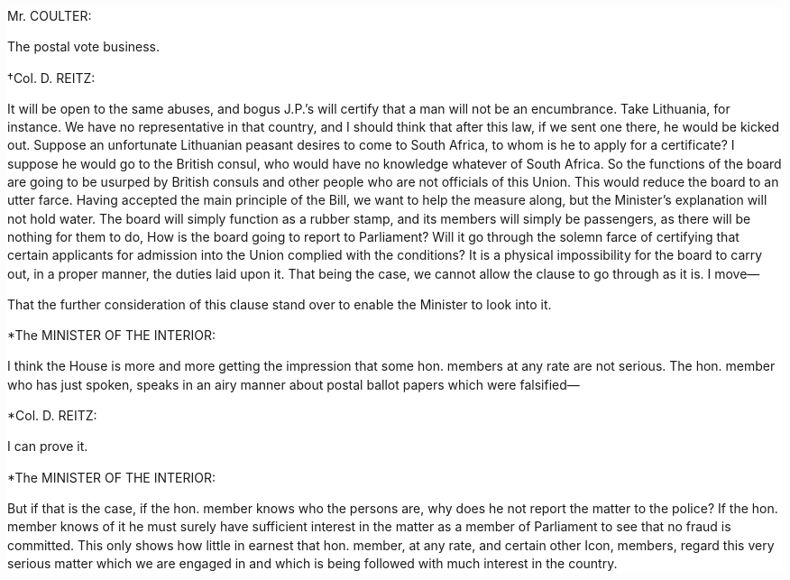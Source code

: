 <speech by="#coulter">

<from>Mr. <person refersTo="hansard_za">COULTER</person>:</from>

<p>The postal vote business.</p>

</speech>

<speech by="#reitz">

<from>&#x2020;Col. <person refersTo="hansard_za">D. REITZ</person>:</from>

<p>It will be open to the same abuses, and bogus J.P.&#x2019;s will certify that a man will not be an encumbrance. Take Lithuania, for instance. We have no representative in that country, and I should think that after this law, if we sent one there, he would be kicked out. Suppose an unfortunate Lithuanian peasant desires to come to South Africa, to whom is he to apply for a certificate&#x003F; I suppose he would go to the British consul, who would have no knowledge whatever of South Africa. So the functions of the board are going to be usurped by British consuls and other people who are not officials of this Union. This would reduce the board to an utter farce. Having accepted the main principle of the Bill, we want to help the measure along, but the Minister&#x2019;s explanation will not hold water. The board will simply function as a rubber stamp, and its members will simply be passengers, as there will be nothing for them to do, How is the board going to report to Parliament&#x003F; Will it go through the solemn farce of certifying that certain applicants for admission into the Union complied with the conditions&#x003F; It is a physical impossibility for the board to carry out, in a proper manner, the duties laid upon it. That being the case, we cannot allow the clause to go through as it is. I move&#x2014;</p>

<block name="quote">That the further consideration of this clause stand over to enable the Minister to look into it.</block>

</speech>

<speech by="#minister_of_the_interior">

<from>*The <person refersTo="hansard_za">MINISTER OF THE INTERIOR</person>:</from>

<p>I think the House is more and more getting the impression that some hon. members at any rate are not serious. The hon. member who has just spoken, speaks in an airy manner about postal ballot papers which were falsified&#x2014;</p>

</speech>

<speech by="#reitz">

<from>*Col. <person refersTo="hansard_za">D. REITZ</person>:</from>

<p>I can prove it.</p>

</speech>

<speech by="#minister_of_the_interior">

<from>*The <person refersTo="hansard_za">MINISTER OF THE INTERIOR</person>:</from>

<p>But if that is the case, if the hon. member knows who the persons are, why does he not report the matter to the police&#x003F; If the hon. member knows of it he must surely have sufficient interest in the matter as a member of Parliament to see that no fraud is committed. This only shows how little in earnest that hon. member, at any rate, and certain other Icon, members, regard this very serious matter which we are engaged in and which is being followed with much interest in the country.</p>
